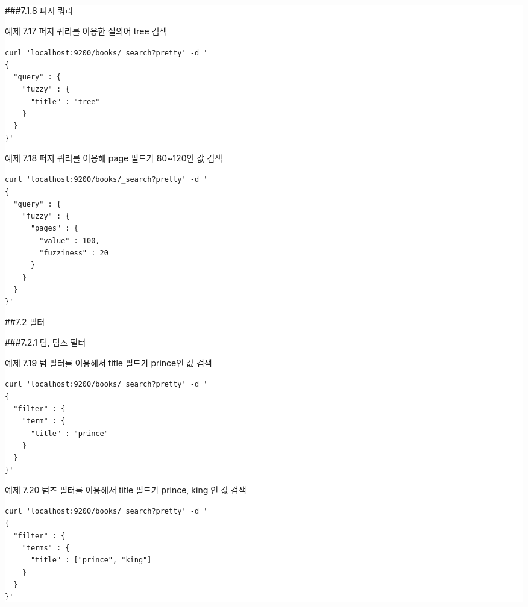 
###7.1.8 퍼지 쿼리

예제 7.17 퍼지 쿼리를 이용한 질의어 tree 검색
```
curl 'localhost:9200/books/_search?pretty' -d '
{
  "query" : {
    "fuzzy" : {
      "title" : "tree"
    }
  }
}'
```


예제 7.18 퍼지 쿼리를 이용해 page 필드가 80~120인 값 검색
```
curl 'localhost:9200/books/_search?pretty' -d '
{
  "query" : {
    "fuzzy" : {
      "pages" : {
        "value" : 100,
        "fuzziness" : 20
      }
    }
  }
}'
```

##7.2 필터

###7.2.1 텀, 텀즈 필터

예제 7.19 텀 필터를 이용해서 title 필드가 prince인 값 검색
```
curl 'localhost:9200/books/_search?pretty' -d '
{
  "filter" : {
    "term" : {
      "title" : "prince"
    }
  }
}'
```


예제 7.20 텀즈 필터를 이용해서 title 필드가 prince, king 인 값 검색
```
curl 'localhost:9200/books/_search?pretty' -d '
{
  "filter" : {
    "terms" : {
      "title" : ["prince", "king"]
    }
  }
}'
```
